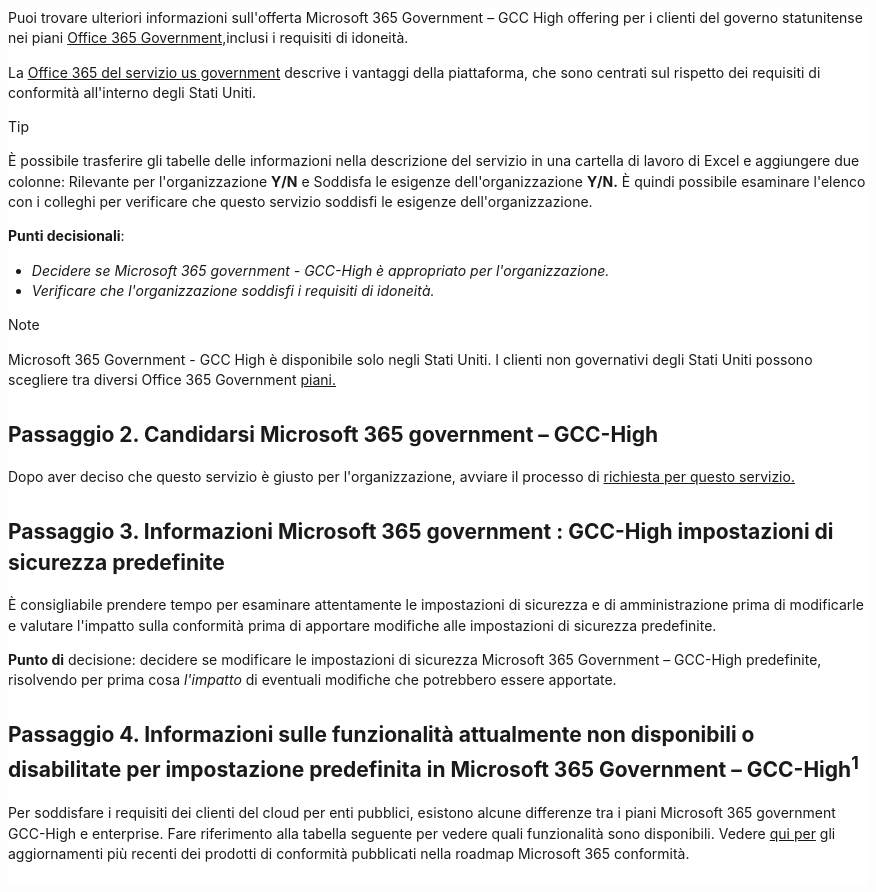 Puoi trovare ulteriori informazioni sull'offerta Microsoft 365 Government – GCC High offering per i clienti del governo statunitense nei piani [Office 365 Government,](https://products.office.com/government/compare-office-365-government-plans)inclusi i requisiti di idoneità.

La [Office 365 del servizio us government](../../office-365-platform-service-description/office-365-us-government/office-365-us-government.md) descrive i vantaggi della piattaforma, che sono centrati sul rispetto dei requisiti di conformità all'interno degli Stati Uniti.

> [!TIP]
> È possibile trasferire gli tabelle delle informazioni nella descrizione del servizio in una cartella di lavoro di Excel e aggiungere due colonne: Rilevante per l'organizzazione **Y/N** e Soddisfa le esigenze dell'organizzazione **Y/N.** È quindi possibile esaminare l'elenco con i colleghi per verificare che questo servizio soddisfi le esigenze dell'organizzazione.

**Punti decisionali**:<br/>
- *Decidere se Microsoft 365 government - GCC-High è appropriato per l'organizzazione.*
- *Verificare che l'organizzazione soddisfi i requisiti di idoneità.*

> [!NOTE]
> Microsoft 365 Government - GCC High è disponibile solo negli Stati Uniti. I clienti non governativi degli Stati Uniti possono scegliere tra diversi Office 365 Government [piani.](https://products.office.com/government/compare-office-365-government-plans)

## <a name="step-2-apply-for-microsoft-365-government--gcc-high"></a>Passaggio 2. Candidarsi Microsoft 365 government – GCC-High

Dopo aver deciso che questo servizio è giusto per l'organizzazione, avviare il processo di [richiesta per questo servizio.](https://products.office.com/government/eligibility-validation)
 
## <a name="step-3-understand-microsoft-365-government--gcc-high-default-security-settings"></a>Passaggio 3. Informazioni Microsoft 365 government : GCC-High impostazioni di sicurezza predefinite

È consigliabile prendere tempo per esaminare attentamente le impostazioni di sicurezza e di amministrazione prima di modificarle e valutare l'impatto sulla conformità prima di apportare modifiche alle impostazioni di sicurezza predefinite.

**Punto di** decisione: decidere se modificare le impostazioni di sicurezza Microsoft 365 Government – GCC-High predefinite, risolvendo per prima cosa *l'impatto* di eventuali modifiche che potrebbero essere apportate.

## <a name="step-4-understand-which-capabilities-are-currently-unavailable-or-disabled-by-default-in-microsoft-365-government--gcc-highsup1sup"></a>Passaggio 4. Informazioni sulle funzionalità attualmente non disponibili o disabilitate per impostazione predefinita in Microsoft 365 Government – GCC-High<sup>1</sup>

Per soddisfare i requisiti dei clienti del cloud per enti pubblici, esistono alcune differenze tra i piani Microsoft 365 government GCC-High e enterprise. Fare riferimento alla tabella seguente per vedere quali funzionalità sono disponibili. Vedere [qui per](https://www.microsoft.com/microsoft-365/roadmap?filters=GCC%2CGCC%20High%2CDoD%2CMicrosoft%20Information%20Protection%2CMicrosoft%20Compliance%20center%2COffice%20365%20Data%20Loss%20Prevention%2CSecurity%20and%20Compliance%20center#owRoadmapMainContent) gli aggiornamenti più recenti dei prodotti di conformità pubblicati nella roadmap Microsoft 365 conformità.<br><br>
